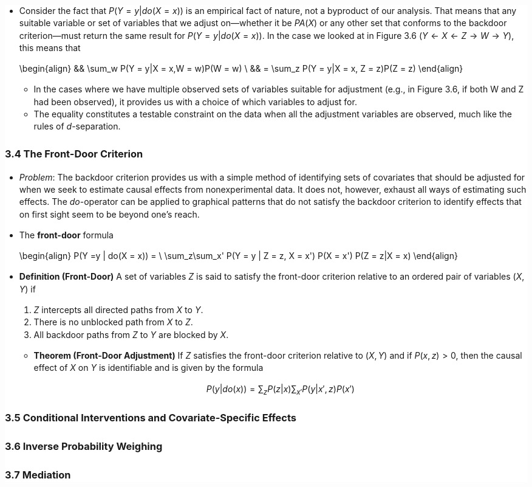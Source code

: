   - Consider the fact that $P(Y = y|do(X = x))$ is an empirical fact of nature, not a byproduct of our analysis. That means that any suitable variable or set of variables that we adjust on—whether it be $PA(X)$ or any other set that conforms to the backdoor criterion—must return the same result for $P(Y = y|do(X = x))$. In the case we looked at in Figure 3.6 ($Y \leftarrow X \leftarrow Z \rightarrow W \rightarrow Y$), this means that
    
    \begin{align}
    && \sum_w P(Y = y|X = x,W = w)P(W = w) \\
    && = \sum_z P(Y = y|X = x, Z = z)P(Z = z)
    \end{align}
    
    
    - In the cases where we have multiple observed sets of variables suitable for adjustment (e.g., in Figure 3.6, if both W and Z had been observed), it provides us with a choice of which variables to adjust for.
    - The equality constitutes a testable constraint on the data when all the adjustment variables are observed, much like the rules of $d$-separation.


### 3.4 The Front-Door Criterion
- *Problem*: The backdoor criterion provides us with a simple method of identifying sets of covariates that should be adjusted for when we seek to estimate causal effects from nonexperimental data. It does not, however, exhaust all ways of estimating such effects. The $do$-operator can be applied to graphical patterns that do not satisfy the backdoor criterion to identify effects that on first sight seem to be beyond one’s reach.

- The **front-door** formula
  
  \begin{align}
  P(Y =y | do(X = x)) = \\
  \sum_z\sum_x' P(Y = y | Z = z, X = x') P(X = x') P(Z = z|X = x) 
  \end{align}
  
  
- **Definition (Front-Door)** A set of variables $Z$ is said to satisfy the front-door criterion relative to an ordered pair of variables $(X, Y)$ if
  1. $Z$ intercepts all directed paths from $X$ to $Y$.
  2. There is no unblocked path from $X$ to $Z$.
  3. All backdoor paths from $Z$ to $Y$ are blocked by $X$.

  - **Theorem (Front-Door Adjustment)** If $Z$ satisfies the front-door criterion relative to $(X, Y)$ and if $P(x, z) > 0$, then the causal effect of $X$ on $Y$ is identifiable and is given by the formula
  
    $$P(y|do(x)) = \sum_z P(z|x) \sum_{x′} P(y|x′, z)P(x′)$$
    
    
### 3.5 Conditional Interventions and Covariate-Specific Effects



### 3.6 Inverse Probability Weighing


### 3.7 Mediation

